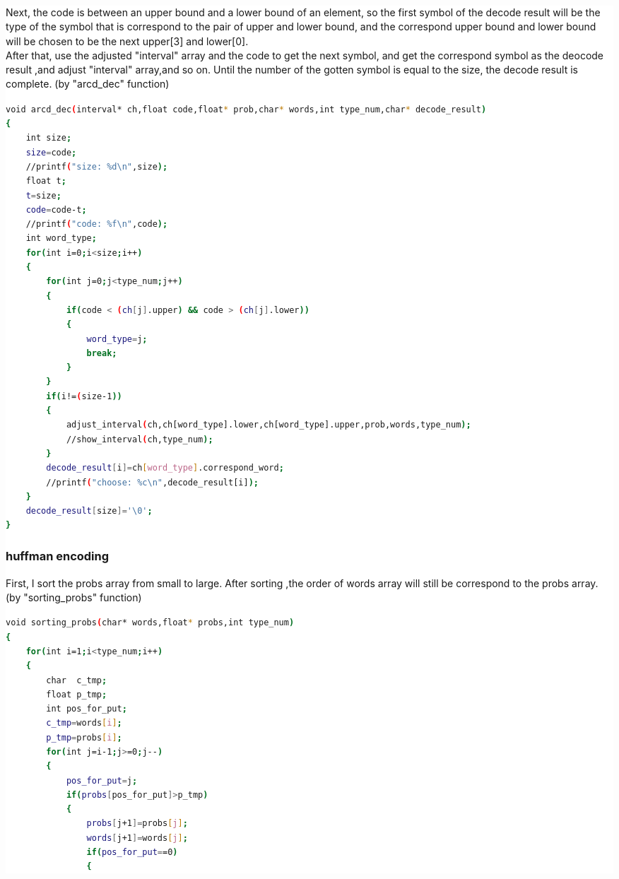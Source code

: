 Next, the code is between an upper bound and a lower bound of an element, so the first symbol of the decode result will be the type of the symbol that is correspond to the pair of upper and lower bound,  and the correspond upper bound and lower bound will be chosen to be the next upper[3] and lower[0].   
After that, use the adjusted "interval" array and the code to get the next symbol, and get the correspond symbol as the deocode result ,and adjust "interval" array,and so on.
Until the number of the gotten symbol is equal to the size, the decode result is complete.
(by "arcd_dec" function)
```sh
void arcd_dec(interval* ch,float code,float* prob,char* words,int type_num,char* decode_result)
{
    int size;
    size=code;
    //printf("size: %d\n",size);
    float t;
    t=size;
    code=code-t;
    //printf("code: %f\n",code);
    int word_type;
    for(int i=0;i<size;i++)
    {
        for(int j=0;j<type_num;j++)
        {
            if(code < (ch[j].upper) && code > (ch[j].lower))
            {
                word_type=j;
                break;
            }
        }
        if(i!=(size-1))
        {
            adjust_interval(ch,ch[word_type].lower,ch[word_type].upper,prob,words,type_num);
            //show_interval(ch,type_num);
        }
        decode_result[i]=ch[word_type].correspond_word;
        //printf("choose: %c\n",decode_result[i]);
    }
    decode_result[size]='\0';
}
```

### huffman encoding 
First, I sort the probs array from small to large. After sorting ,the order of words array will still be correspond to the probs array.
(by "sorting_probs" function) 
```sh
void sorting_probs(char* words,float* probs,int type_num)
{
    for(int i=1;i<type_num;i++)
    {
        char  c_tmp;
        float p_tmp;
        int pos_for_put;
        c_tmp=words[i];
        p_tmp=probs[i];
        for(int j=i-1;j>=0;j--)
        {
            pos_for_put=j;
            if(probs[pos_for_put]>p_tmp)
            {
                probs[j+1]=probs[j];
                words[j+1]=words[j];
                if(pos_for_put==0)
                {
```